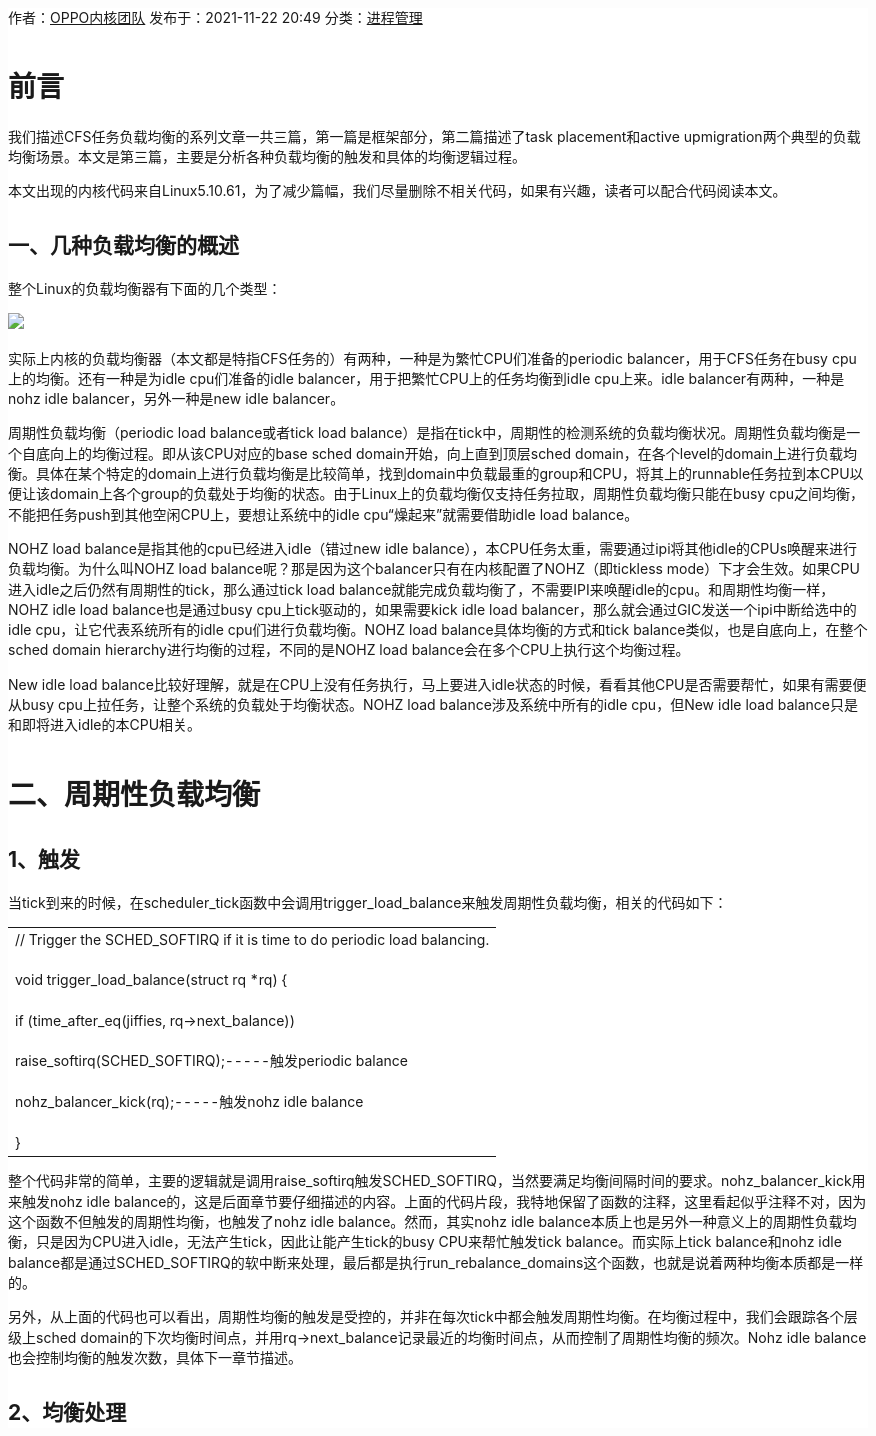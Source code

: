 作者：[OPPO内核团队](http://www.wowotech.net/author/538) 发布于：2021-11-22 20:49 分类：[进程管理](http://www.wowotech.net/sort/process_management)
# 前言

我们描述CFS任务负载均衡的系列文章一共三篇，第一篇是框架部分，第二篇描述了task placement和active upmigration两个典型的负载均衡场景。本文是第三篇，主要是分析各种负载均衡的触发和具体的均衡逻辑过程。

本文出现的内核代码来自Linux5.10.61，为了减少篇幅，我们尽量删除不相关代码，如果有兴趣，读者可以配合代码阅读本文。
## 一、几种负载均衡的概述

整个Linux的负载均衡器有下面的几个类型：

![](http://www.wowotech.net/content/uploadfile/202111/b31e1637585550.png)

实际上内核的负载均衡器（本文都是特指CFS任务的）有两种，一种是为繁忙CPU们准备的periodic balancer，用于CFS任务在busy cpu上的均衡。还有一种是为idle cpu们准备的idle balancer，用于把繁忙CPU上的任务均衡到idle cpu上来。idle balancer有两种，一种是nohz idle balancer，另外一种是new idle balancer。

周期性负载均衡（periodic load balance或者tick load balance）是指在tick中，周期性的检测系统的负载均衡状况。周期性负载均衡是一个自底向上的均衡过程。即从该CPU对应的base sched domain开始，向上直到顶层sched domain，在各个level的domain上进行负载均衡。具体在某个特定的domain上进行负载均衡是比较简单，找到domain中负载最重的group和CPU，将其上的runnable任务拉到本CPU以便让该domain上各个group的负载处于均衡的状态。由于Linux上的负载均衡仅支持任务拉取，周期性负载均衡只能在busy cpu之间均衡，不能把任务push到其他空闲CPU上，要想让系统中的idle cpu“燥起来”就需要借助idle load balance。

NOHZ load balance是指其他的cpu已经进入idle（错过new idle balance），本CPU任务太重，需要通过ipi将其他idle的CPUs唤醒来进行负载均衡。为什么叫NOHZ load balance呢？那是因为这个balancer只有在内核配置了NOHZ（即tickless mode）下才会生效。如果CPU进入idle之后仍然有周期性的tick，那么通过tick load balance就能完成负载均衡了，不需要IPI来唤醒idle的cpu。和周期性均衡一样，NOHZ idle load balance也是通过busy cpu上tick驱动的，如果需要kick idle load balancer，那么就会通过GIC发送一个ipi中断给选中的idle cpu，让它代表系统所有的idle cpu们进行负载均衡。NOHZ load balance具体均衡的方式和tick balance类似，也是自底向上，在整个sched domain hierarchy进行均衡的过程，不同的是NOHZ load balance会在多个CPU上执行这个均衡过程。

New idle load balance比较好理解，就是在CPU上没有任务执行，马上要进入idle状态的时候，看看其他CPU是否需要帮忙，如果有需要便从busy cpu上拉任务，让整个系统的负载处于均衡状态。NOHZ load balance涉及系统中所有的idle cpu，但New idle load balance只是和即将进入idle的本CPU相关。
# 二、周期性负载均衡
## 1、触发

当tick到来的时候，在scheduler_tick函数中会调用trigger_load_balance来触发周期性负载均衡，相关的代码如下：

|   |
|---|
|// Trigger the SCHED_SOFTIRQ if it is time to do periodic load balancing.<br><br>void trigger_load_balance(struct rq *rq) {<br><br>if (time_after_eq(jiffies, rq->next_balance))<br><br>raise_softirq(SCHED_SOFTIRQ);-----触发periodic balance<br><br>nohz_balancer_kick(rq);-----触发nohz idle balance<br><br>}|

整个代码非常的简单，主要的逻辑就是调用raise_softirq触发SCHED_SOFTIRQ，当然要满足均衡间隔时间的要求。nohz_balancer_kick用来触发nohz idle balance的，这是后面章节要仔细描述的内容。上面的代码片段，我特地保留了函数的注释，这里看起似乎注释不对，因为这个函数不但触发的周期性均衡，也触发了nohz idle balance。然而，其实nohz idle balance本质上也是另外一种意义上的周期性负载均衡，只是因为CPU进入idle，无法产生tick，因此让能产生tick的busy CPU来帮忙触发tick balance。而实际上tick balance和nohz idle balance都是通过SCHED_SOFTIRQ的软中断来处理，最后都是执行run_rebalance_domains这个函数，也就是说着两种均衡本质都是一样的。

另外，从上面的代码也可以看出，周期性均衡的触发是受控的，并非在每次tick中都会触发周期性均衡。在均衡过程中，我们会跟踪各个层级上sched domain的下次均衡时间点，并用rq->next_balance记录最近的均衡时间点，从而控制了周期性均衡的频次。Nohz idle balance也会控制均衡的触发次数，具体下一章节描述。

## 2、均衡处理

